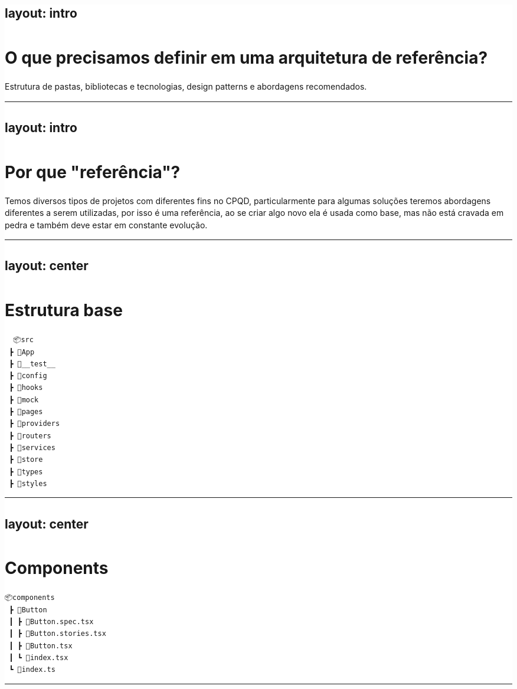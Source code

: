 layout: intro
---

# O que precisamos definir em uma arquitetura de referência?
Estrutura de pastas, bibliotecas e tecnologias, design patterns e abordagens <span v-mark.line.red="0">recomendados</span>.

---
layout: intro
---

# Por que "referência"?
Temos diversos <span v-mark.line.red="1">tipos de projetos</span> com diferentes fins no CPQD, particularmente para algumas soluções teremos abordagens diferentes a serem utilizadas, <span v-mark.line.red="2">por isso é uma referência</span>, ao se criar algo novo ela é usada como base, mas não está cravada em pedra e também deve estar em <span v-mark.line.red="3">constante evolução</span>.



---
layout: center
---

# Estrutura base

```md
  📦src
 ┣ 📂App 
 ┣ 📂__test__ 
 ┣ 📂config
 ┣ 📂hooks 
 ┣ 📂mock
 ┣ 📂pages
 ┣ 📂providers
 ┣ 📂routers
 ┣ 📂services 
 ┣ 📂store 
 ┣ 📂types
 ┣ 📂styles
```

---
layout: center
---

# Components

```mdx
📦components
 ┣ 📂Button
 ┃ ┣ 📜Button.spec.tsx
 ┃ ┣ 📜Button.stories.tsx
 ┃ ┣ 📜Button.tsx
 ┃ ┗ 📜index.tsx
 ┗ 📜index.ts
```

---